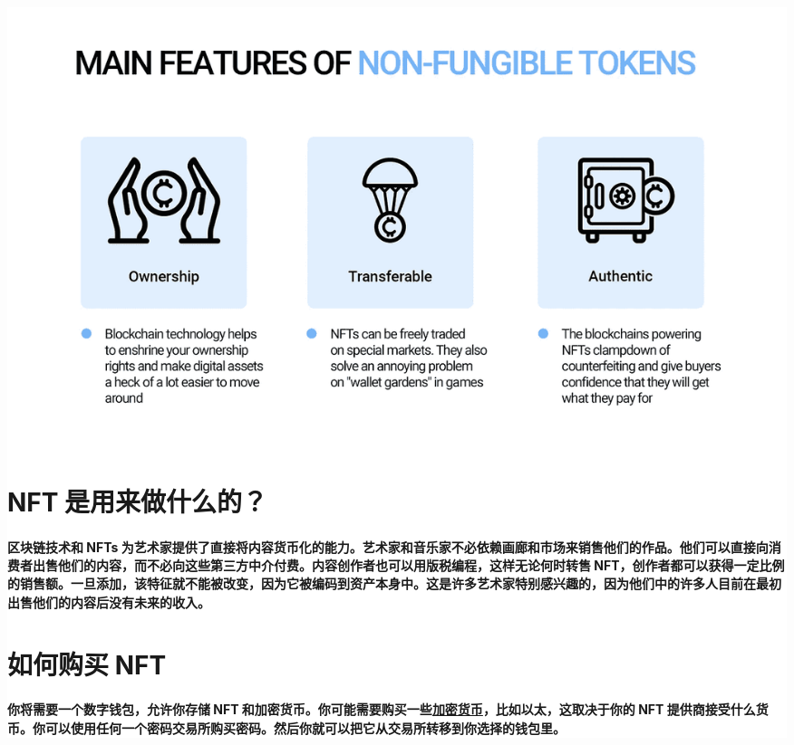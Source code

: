 ******![](img/72a198e238fd697c36d678893fd90deb.png)******

# ******NFT 是用来做什么的？******

******区块链技术和 NFTs 为艺术家提供了直接将内容货币化的能力。艺术家和音乐家不必依赖画廊和市场来销售他们的作品。他们可以直接向消费者出售他们的内容，而不必向这些第三方中介付费。内容创作者也可以用版税编程，这样无论何时转售 NFT，创作者都可以获得一定比例的销售额。一旦添加，该特征就不能被改变，因为它被编码到资产本身中。这是许多艺术家特别感兴趣的，因为他们中的许多人目前在最初出售他们的内容后没有未来的收入。******

# ******如何购买 NFT******

******你将需要一个数字钱包，允许你存储 NFT 和加密货币。你可能需要购买一些[加密货币](https://www.forbes.com/advisor/investing/best-crypto-exchanges/)，比如以太，这取决于你的 NFT 提供商接受什么货币。你可以使用任何一个密码交易所购买密码。然后你就可以把它从交易所转移到你选择的钱包里。******
